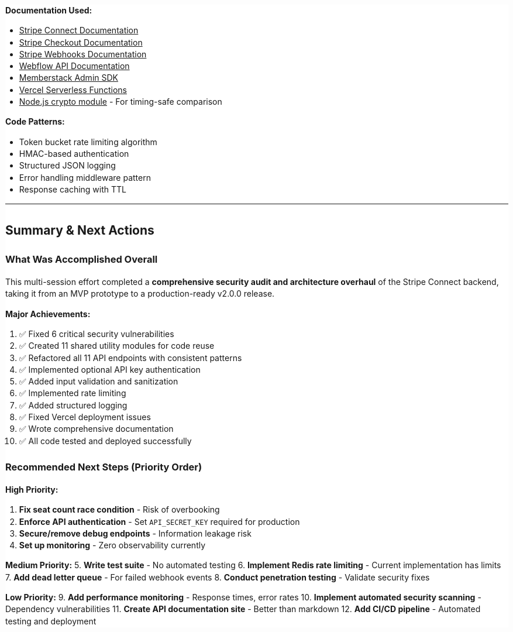 **Documentation Used:**
- [Stripe Connect Documentation](https://stripe.com/docs/connect)
- [Stripe Checkout Documentation](https://stripe.com/docs/payments/checkout)
- [Stripe Webhooks Documentation](https://stripe.com/docs/webhooks)
- [Webflow API Documentation](https://developers.webflow.com/)
- [Memberstack Admin SDK](https://docs.memberstack.com/hc/en-us/articles/9337821381019-Admin-SDK)
- [Vercel Serverless Functions](https://vercel.com/docs/functions)
- [Node.js crypto module](https://nodejs.org/api/crypto.html) - For timing-safe comparison

**Code Patterns:**
- Token bucket rate limiting algorithm
- HMAC-based authentication
- Structured JSON logging
- Error handling middleware pattern
- Response caching with TTL

---

## Summary & Next Actions

### What Was Accomplished Overall

This multi-session effort completed a **comprehensive security audit and architecture overhaul** of the Stripe Connect backend, taking it from an MVP prototype to a production-ready v2.0.0 release.

**Major Achievements:**
1. ✅ Fixed 6 critical security vulnerabilities
2. ✅ Created 11 shared utility modules for code reuse
3. ✅ Refactored all 11 API endpoints with consistent patterns
4. ✅ Implemented optional API key authentication
5. ✅ Added input validation and sanitization
6. ✅ Implemented rate limiting
7. ✅ Added structured logging
8. ✅ Fixed Vercel deployment issues
9. ✅ Wrote comprehensive documentation
10. ✅ All code tested and deployed successfully

### Recommended Next Steps (Priority Order)

**High Priority:**
1. **Fix seat count race condition** - Risk of overbooking
2. **Enforce API authentication** - Set `API_SECRET_KEY` required for production
3. **Secure/remove debug endpoints** - Information leakage risk
4. **Set up monitoring** - Zero observability currently

**Medium Priority:**
5. **Write test suite** - No automated testing
6. **Implement Redis rate limiting** - Current implementation has limits
7. **Add dead letter queue** - For failed webhook events
8. **Conduct penetration testing** - Validate security fixes

**Low Priority:**
9. **Add performance monitoring** - Response times, error rates
10. **Implement automated security scanning** - Dependency vulnerabilities
11. **Create API documentation site** - Better than markdown
12. **Add CI/CD pipeline** - Automated testing and deployment
